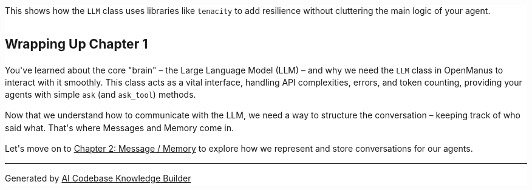 This shows how the `LLM` class uses libraries like `tenacity` to add resilience without cluttering the main logic of your agent.

## Wrapping Up Chapter 1

You've learned about the core "brain" – the Large Language Model (LLM) – and why we need the `LLM` class in OpenManus to interact with it smoothly. This class acts as a vital interface, handling API complexities, errors, and token counting, providing your agents with simple `ask` (and `ask_tool`) methods.

Now that we understand how to communicate with the LLM, we need a way to structure the conversation – keeping track of who said what. That's where Messages and Memory come in.

Let's move on to [Chapter 2: Message / Memory](02_message___memory.md) to explore how we represent and store conversations for our agents.

---

Generated by [AI Codebase Knowledge Builder](https://github.com/The-Pocket/Tutorial-Codebase-Knowledge)
